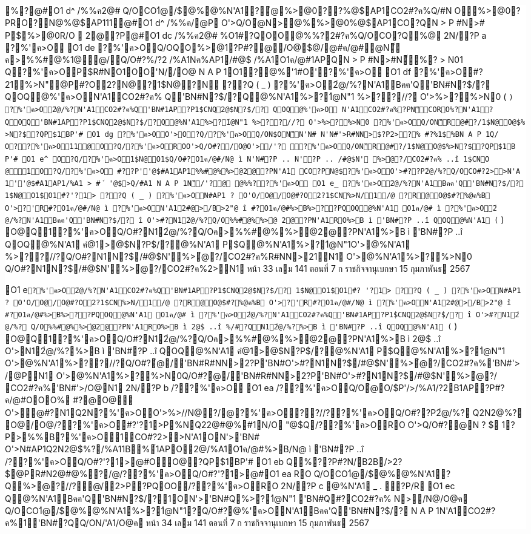 %?@#O1 d^ /%%ค2@# Q/OCO1ํ@/$@%@%N'A1?ํ@%>@0??%@$AP1CO2#?ค%Q/#N O%>@0?PRO?N@%@$AP111@#O1 d^ /%%ค/@P O'>Q/Oํ@N>@%%>@0%@$AP1CO?QN > P #N># P$%>@0R/O  2@?P@#O1 dc /%%ค2@# %O1#?QOO@%%?2#?ค%Q/OCO?Q%@ 2N/?P a ?%'ค>O O1 de ?%'ค>OQ/OQO%>@1?P#?@/O@$@/@#ค/@#ํ@N็ ค>%%#@%1@ํ@/Q/O#?%/?2 /%A1Nค%AP1/#@$ /%A1O1ค/@#1APQN > P #N>#N็%? > N01 Q?%'ค>OP$R#NO1OO'N//O@ N A P 1O1?@%'1#O'?%'ค>O O1 df ?%'ค>O#?21%>N"@P#?O2?N@?1$N@?N ??Q ( _ ) ?%'ค>O2ํ@/%?N'A1Bคค'Q'BN#N?$/? QOQ@%'ค>ON'A1CO2#?ค% Q'BN#N?$/?Q@%N'A1%>?1ํ@N"1 %>??//? O'>%>?%>N0 ( ` ) ?%'ค>O2ํ@/%?N'A1CO2#?ค%Q'BN#1AP?P1$CNQ2@$N?$/? QOQ@%'ค>O N'A1CO2#?ค%?PN็CORO%?N'A1?QOQ'BN#1AP?P1$CNQ2@$N?$/?Q@%N'A1%>?1ํ@N"1 %>??//? O'>%>?%>N0 ?%'ค>OQ/ON็R@#?/1$N@O@$%>N?$?QP$1BP'# O1 dg ?%'ค>OO'>O?Q/?%'ค>OQ/ON$ON็N'N# N'N#'>R#NN>$?P2>?% #?%1$%BN A P 1Q/O??%'ค>O11@O?Q/?%'ค>OROO'>Q/O#?/O@O'>/'? ?%'ค>OQ/ON็R@#?/1$N@O@$%>N?$?QP$1BP'# O1 e^ O?Q/?%'ค>O1$N@O1$Q/O#?O1ค/@#/N@ ì N'N#?P .. N'?P .. /#@$N' %>ํ@?/CO2#?ค% ..î 1$CNO@1O?Q/?%'ค>O #??P''@$#A1AP1%%#@%%>ํ@2@?PN'A1 CO?PN@$?%'ค>OO'>#??P2ํ@/%?Q/OCO#?2>>N'A1''@$#A1AP1/%A1 > # ์ '@$>Q/#A1 N A P 1N็/'?@ @%%??%'ค>O O1 e_ ?%'ค>O2ํ@/%?N'A1Bคค'Q'BN#N?$/? 1$N@O1$O1#?'?1> ??Q ( _ ) ?%'ค>ON#AP1 ? O'O/O@/O@#?O2?1$CN%>N/1/@ ?R@O@$#?%@ค%B O'>?'R#?O1ค/@#/N@ ì ?%'ค>ON'A12#@>/B>2"@ î #?O1ค/@#%>B%>??PQOQ@%N'A1 O1ค/@# ì ?%'ค>O2ํ@/%?N'A1Bคค'Q'BN#N?$/? î O'>#?N12ํ@/%?Q/O%%#@%%>ํ@ 2@?PN'A1RO%>B ì 'BN#?P ..î QOQ@%N'A1 ( ` ) O@Q1?%'ค>OQ/O#?N12ํ@/%?Q/Oค>%%#@%%>ํ@2@?PN'A1%>B ì 'BN#?P ..î QOQ@%N'A1 คํ@1>@$N?P$/?@%N'A1 P$Q@%N'A1%>?1ํ@N"1O'>@%N'A1 %>??//?Q/O#?N1N?$/#@$N'%>ํ@?/CO2#?ค%R#NN>21N1 O'>@%N'A1%>?%>N0 Q/O#?N1N?$/#@$N'%>ํ@?/CO2#?ค%2>N1 หน้า 33 เลม 141 ตอนที่ 7 ก ราชกิจจานุเบกษา 15 กุมภาพันธ 2567

O1 e` ?%'ค>O2ํ@/%?N'A1CO2#?ค%Q'BN#1AP?P1$CNQ2@$N?$/? 1$N@O1$O1#? '?1> ??Q ( _ ) ?%'ค>ON#AP1 ? O'O/O@/O@#?O2?1$CN%>N/1/@ ?R@O@$#?%@ค%B O'>?'R#?O1ค/@#/N@ ì ?%'ค>ON'A12#@>/B>2"@ î #?O1ค/@#%>B%>??PQOQ@%N'A1 O1ค/@# ì ?%'ค>O2ํ@/%?N'A1CO2#?ค%Q'BN#1AP?P1$CNQ2@$N?$/? î O'>#?N12ํ@/%? Q/O%%#@%%>ํ@2@?PN'A1RO%>B ì 2@$ ..î %/#?QN12ํ@/%?%>B ì 'BN#?P ..î QOQ@%N'A1 ( ` ) O@Q1?%'ค>OQ/O#?N12ํ@/%?Q/Oค>%%#@%%>ํ@2@?PN'A1%>B ì 2@$ ..î O'>N12ํ@/%?%>B ì 'BN#?P ..î QOQ@%N'A1 คํ@1>@$N?P$/?@%N'A1 P$Q@%N'A1%>?1ํ@N"1 O'>@%N'A1%>??//?Q/O#?ํ@/'BN#R#NN>2?P'BN#O'>#?N1N?$/#@$N'%>ํ@?/CO2#?ค%'BN#'> /@PN1 O'>@%N'A1%>?%>N0Q/O#?ํ@/'BN#R#NN>2?P'BN#O'>#?N1N?$/#@$N'%>ํ@?/ CO2#?ค%'BN#'>/O@N1 2N/?P b /??%'ค>O O1 ea /??%'ค>OQ/Oํ@O/$P'/>/%A1/?2B1AP?P#?ค/@#OOO% #?@O@ O'>@#?N1Q2N?%'ค>OO'>%>//N@?/@?%'ค>O??//??%'ค>OQ/O#??P2ํ@/%? Q2N2@$%?/%A11B%์1APO2@$%? O@/O@/??%'ค>O#?'?1>P%NQ22@#@%#1N/O "@$Q/??%'ค>ORO O'>Q/O#?@N ? $ 1?P>%%B?%'ค>O1CO#?2>>N'A1ON'>'BN# O'>N#AP1Q2N2@$%?/%A11B%์1APO2@$%?O'O/>R#N2@#@%ํ@?%'ค>OQ2N/%A111@/??% 'ค>ORO O'>/??%'ค>OQ/O#?O@$/%A1O1ค/@#%>B/N@ ì 'BN#?P ..î /??%'ค>OQ/O#?'?1>@#OO@$%>N?$?QP$1BP'# O1 eb Q%??P#?N/B2B/>2?$@PR#N2@#@%?/@/??%'ค>OQ/O#?'?1>@#O1 ea RO Q/OCO1ํ@/$@%@%N'A1?Q%>ํ@?//?ํ@/2>P?PQOO/??%'ค>ORO 2N/?P c @%N'A1 _ . ?P/R O1 ec Q@%N'A1Bคค'Q'BN#N?$/?1ON'>'BN#Q%>?1ํ@N"1 'BN#Q#?CO2#?ค% N>/N@/O@ค Q/OCO1ํ@/$@%@%N'A1%>?1ํ@N"1?Q/O#?@%'ค>ON'A1Bคค'Q'BN#N?$/? N A P 1N'A1CO2#?ค%1'BN#?QQ/ON/'A1/O@ค หน้า 34 เลม 141 ตอนที่ 7 ก ราชกิจจานุเบกษา 15 กุมภาพันธ 2567
